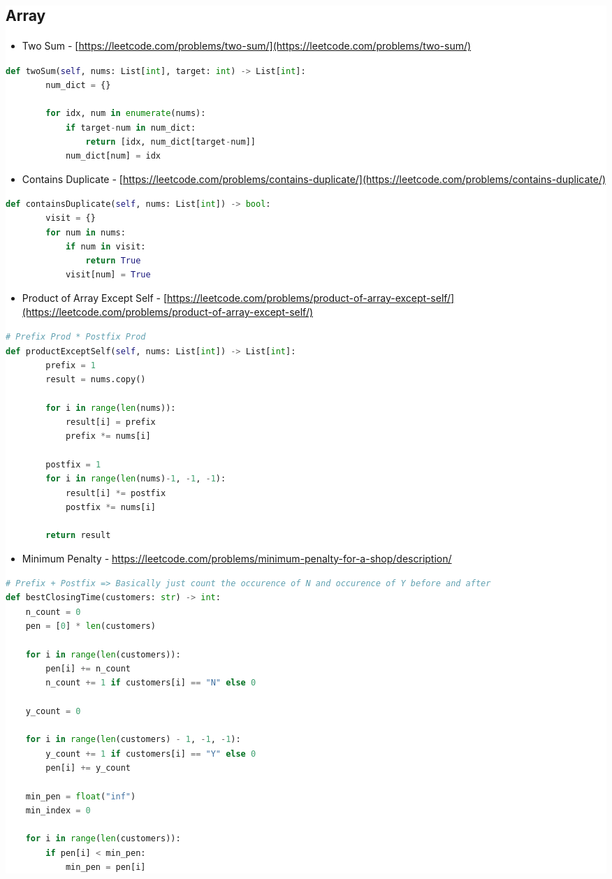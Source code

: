   
## Array
- Two Sum - [https://leetcode.com/problems/two-sum/](https://leetcode.com/problems/two-sum/)  
```python
def twoSum(self, nums: List[int], target: int) -> List[int]:
        num_dict = {}
        
        for idx, num in enumerate(nums):
            if target-num in num_dict:
                return [idx, num_dict[target-num]]
            num_dict[num] = idx
```

- Contains Duplicate - [https://leetcode.com/problems/contains-duplicate/](https://leetcode.com/problems/contains-duplicate/) 
```python
def containsDuplicate(self, nums: List[int]) -> bool:
        visit = {}
        for num in nums:
            if num in visit:
                return True
            visit[num] = True
```
- Product of Array Except Self - [https://leetcode.com/problems/product-of-array-except-self/](https://leetcode.com/problems/product-of-array-except-self/)
```python
# Prefix Prod * Postfix Prod
def productExceptSelf(self, nums: List[int]) -> List[int]:
        prefix = 1
        result = nums.copy()
        
        for i in range(len(nums)):
            result[i] = prefix
            prefix *= nums[i]
        
        postfix = 1
        for i in range(len(nums)-1, -1, -1):
            result[i] *= postfix
            postfix *= nums[i]
        
        return result
```
- Minimum Penalty - https://leetcode.com/problems/minimum-penalty-for-a-shop/description/
```python
# Prefix + Postfix => Basically just count the occurence of N and occurence of Y before and after
def bestClosingTime(customers: str) -> int:
	n_count = 0
	pen = [0] * len(customers)
	
	for i in range(len(customers)):
		pen[i] += n_count
		n_count += 1 if customers[i] == "N" else 0

	y_count = 0
	
	for i in range(len(customers) - 1, -1, -1):
		y_count += 1 if customers[i] == "Y" else 0
		pen[i] += y_count
	
	min_pen = float("inf")
	min_index = 0
	
	for i in range(len(customers)):
		if pen[i] < min_pen:
			min_pen = pen[i]
```
